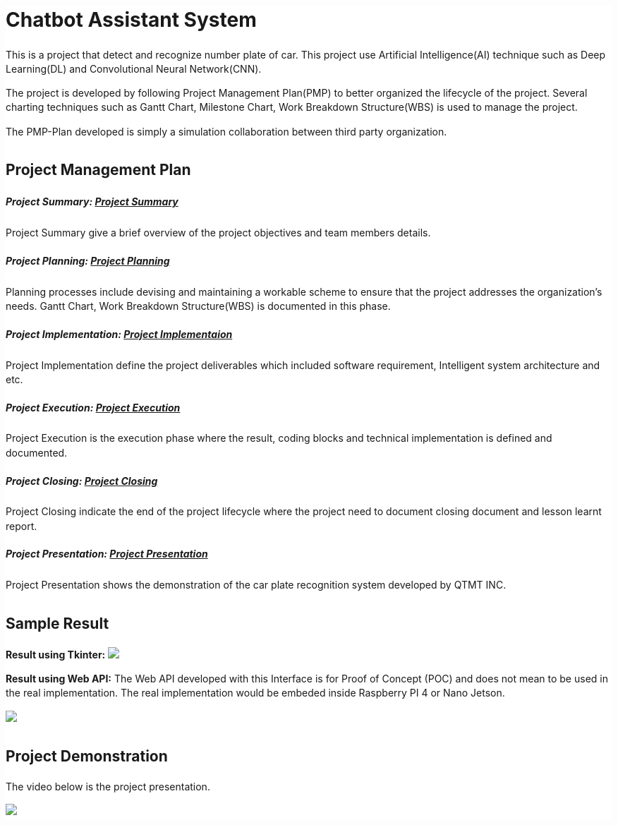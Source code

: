 # Chatbot Assistant System

This is a project that detect and recognize number plate of car. This project use Artificial Intelligence(AI) technique such as Deep Learning(DL) and Convolutional Neural Network(CNN). 

The project is developed by following Project Management Plan(PMP) to better organized the lifecycle of the project. Several charting techniques such as Gantt Chart, Milestone Chart, Work Breakdown Structure(WBS) is used to manage the project.

The PMP-Plan developed is simply a simulation collaboration between third party organization. 

## Project Management Plan
##### Project Summary: [Project Summary](PMP-PLAN/A-PROJECT_SUMMARY.md)
Project Summary give a brief overview of the project objectives and team members details. 

##### Project Planning: [Project Planning](PMP-PLAN/B-PROJECT_PLANNING.md)
Planning processes include devising and maintaining a workable scheme to
ensure that the project addresses the organization’s needs. Gantt Chart, Work Breakdown Structure(WBS) is documented in this phase.

##### Project Implementation: [Project Implementaion](PMP-PLAN/C-PROJECT_IMPLEMENTATION.md)
Project Implementation define the project deliverables which included software requirement, Intelligent system architecture and etc.

##### Project Execution: [Project Execution](PMP-PLAN/D-PROJECT_EXECUTION.md)
Project Execution is the execution phase where the result, coding blocks and technical implementation is defined and documented.

##### Project Closing: [Project Closing](PMP-PLAN/E-PROJECT_CLOSING.md)
Project Closing indicate the end of the project lifecycle where the project need to document closing document and lesson learnt report.

##### Project Presentation: [Project Presentation](PMP-PLAN/F-PROJECT_PRESENTATION.md)
Project Presentation shows the demonstration of the car plate recognition system developed by QTMT INC. 
## Sample Result

**Result using Tkinter:**
<img src="PMP-PLAN/assets/tkinter.JPG" width="100%">

**Result using Web API:**
The Web API developed with this Interface is for Proof of Concept (POC) and does not mean to be used in the real implementation. The real implementation would be embeded inside Raspberry PI 4 or Nano Jetson.

<img src="PMP-PLAN/assets/9.jpeg" width="100%">

## Project Demonstration

The video below is the project presentation.

[![](http://img.youtube.com/vi/nIq88fVd27k/0.jpg)](http://www.youtube.com/watch?v=nIq88fVd27k "")
